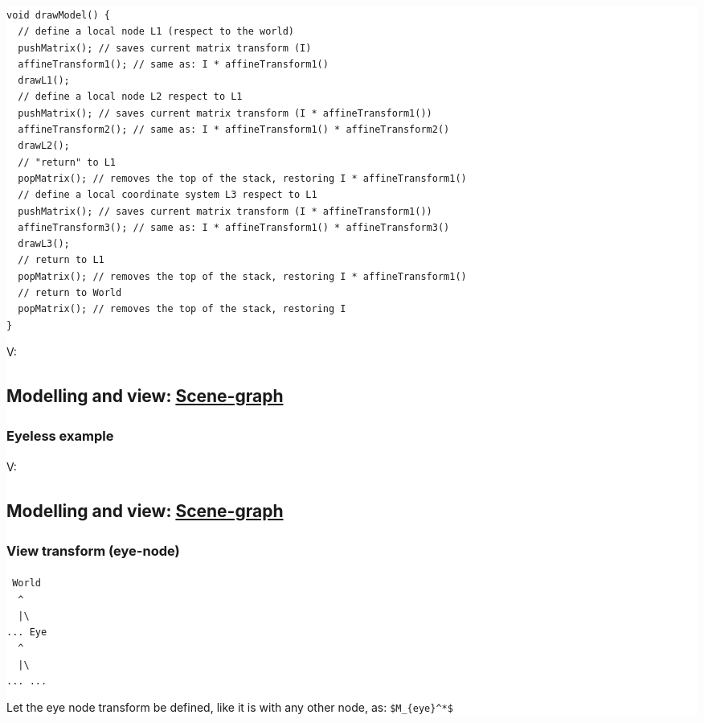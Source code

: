 ```processing
void drawModel() {
  // define a local node L1 (respect to the world)
  pushMatrix(); // saves current matrix transform (I)
  affineTransform1(); // same as: I * affineTransform1()
  drawL1();
  // define a local node L2 respect to L1
  pushMatrix(); // saves current matrix transform (I * affineTransform1())
  affineTransform2(); // same as: I * affineTransform1() * affineTransform2()
  drawL2();
  // "return" to L1
  popMatrix(); // removes the top of the stack, restoring I * affineTransform1()
  // define a local coordinate system L3 respect to L1
  pushMatrix(); // saves current matrix transform (I * affineTransform1())
  affineTransform3(); // same as: I * affineTransform1() * affineTransform3()
  drawL3();
  // return to L1
  popMatrix(); // removes the top of the stack, restoring I * affineTransform1()
  // return to World
  popMatrix(); // removes the top of the stack, restoring I
}
```


V:

## Modelling and view: [Scene-graph](https://github.com/VisualComputing/Transformations/blob/gh-pages/sketches/desktop/scenegraph/SceneGraph/SceneGraph.pde)
### Eyeless example

<div id='scene-graph_id'></div>

V:

## Modelling and view: [Scene-graph](https://github.com/VisualComputing/Transformations/blob/gh-pages/sketches/desktop/scenegraph/SceneGraph/SceneGraph.pde)
### View transform (eye-node)

```processing
 World
  ^
  |\
... Eye
  ^
  |\
... ...
```

Let the eye node transform be defined, like it is with any other node, as:
`$M_{eye}^*$`
